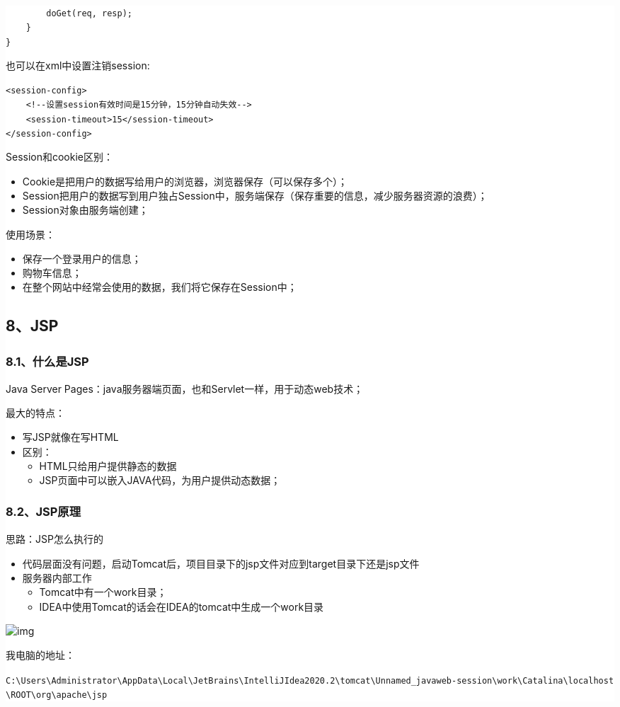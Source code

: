 ```
        doGet(req, resp);
    }
}
```

也可以在xml中设置注销session:

```
<session-config>
    <!--设置session有效时间是15分钟，15分钟自动失效-->
    <session-timeout>15</session-timeout>
</session-config>
```

Session和cookie区别：

- Cookie是把用户的数据写给用户的浏览器，浏览器保存（可以保存多个）；
- Session把用户的数据写到用户独占Session中，服务端保存（保存重要的信息，减少服务器资源的浪费）；
- Session对象由服务端创建；

使用场景：

- 保存一个登录用户的信息；
- 购物车信息；
- 在整个网站中经常会使用的数据，我们将它保存在Session中；

## 8、JSP

### 8.1、什么是JSP

Java Server Pages：java服务器端页面，也和Servlet一样，用于动态web技术；

最大的特点：

- 写JSP就像在写HTML
- 区别：
  - HTML只给用户提供静态的数据
  - JSP页面中可以嵌入JAVA代码，为用户提供动态数据；

### 8.2、JSP原理

思路：JSP怎么执行的

- 代码层面没有问题，启动Tomcat后，项目目录下的jsp文件对应到target目录下还是jsp文件
- 服务器内部工作
  - Tomcat中有一个work目录；
  - IDEA中使用Tomcat的话会在IDEA的tomcat中生成一个work目录

![img](https://gitee.com/Curryforthreeeeee30/HexoPicture/raw/master/PicturteBed/2020-11-27_133251.png)

我电脑的地址：

```
C:\Users\Administrator\AppData\Local\JetBrains\IntelliJIdea2020.2\tomcat\Unnamed_javaweb-session\work\Catalina\localhost\ROOT\org\apache\jsp
```
